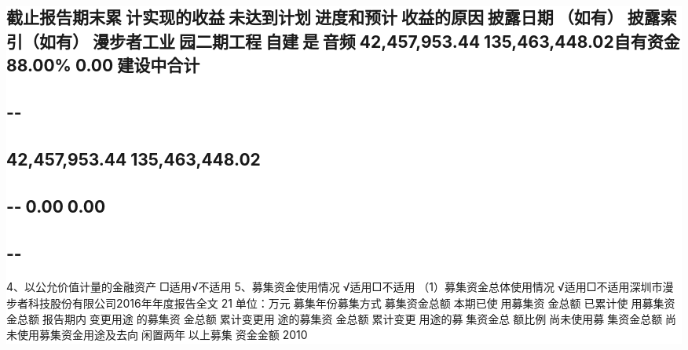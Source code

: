 截止报告期末累
计实现的收益
未达到计划
进度和预计
收益的原因
披露日期
（如有）
披露索引（如有）
漫步者工业
园二期工程
自建
是
音频
42,457,953.44
135,463,448.02自有资金
88.00%
0.00
建设中合计
--
--
--
42,457,953.44
135,463,448.02
--
--
0.00
0.00
--
--
--
4、以公允价值计量的金融资产
□适用√不适用
5、募集资金使用情况
√适用□不适用
（1）募集资金总体使用情况
√适用□不适用深圳市漫步者科技股份有限公司2016年年度报告全文
21
单位：万元
募集年份募集方式
募集资金总额
本期已使
用募集资
金总额
已累计使
用募集资
金总额
报告期内
变更用途
的募集资
金总额
累计变更用
途的募集资
金总额
累计变更
用途的募
集资金总
额比例
尚未使用募
集资金总额
尚未使用募集资金用途及去向
闲置两年
以上募集
资金金额
2010